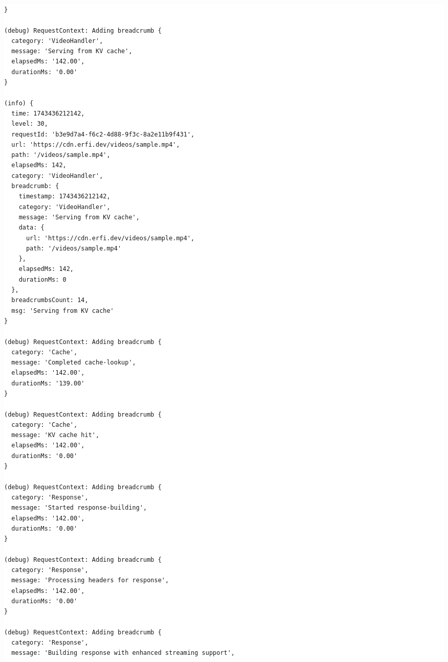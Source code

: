 ```
}

(debug) RequestContext: Adding breadcrumb {
  category: 'VideoHandler',
  message: 'Serving from KV cache',
  elapsedMs: '142.00',
  durationMs: '0.00'
}

(info) {
  time: 1743436212142,
  level: 30,
  requestId: 'b3e9d7a4-f6c2-4d88-9f3c-8a2e11b9f431',
  url: 'https://cdn.erfi.dev/videos/sample.mp4',
  path: '/videos/sample.mp4',
  elapsedMs: 142,
  category: 'VideoHandler',
  breadcrumb: {
    timestamp: 1743436212142,
    category: 'VideoHandler',
    message: 'Serving from KV cache',
    data: {
      url: 'https://cdn.erfi.dev/videos/sample.mp4',
      path: '/videos/sample.mp4'
    },
    elapsedMs: 142,
    durationMs: 0
  },
  breadcrumbsCount: 14,
  msg: 'Serving from KV cache'
}

(debug) RequestContext: Adding breadcrumb {
  category: 'Cache',
  message: 'Completed cache-lookup',
  elapsedMs: '142.00',
  durationMs: '139.00'
}

(debug) RequestContext: Adding breadcrumb {
  category: 'Cache',
  message: 'KV cache hit',
  elapsedMs: '142.00',
  durationMs: '0.00'
}

(debug) RequestContext: Adding breadcrumb {
  category: 'Response',
  message: 'Started response-building',
  elapsedMs: '142.00',
  durationMs: '0.00'
}

(debug) RequestContext: Adding breadcrumb {
  category: 'Response',
  message: 'Processing headers for response',
  elapsedMs: '142.00',
  durationMs: '0.00'
}

(debug) RequestContext: Adding breadcrumb {
  category: 'Response',
  message: 'Building response with enhanced streaming support',
```
